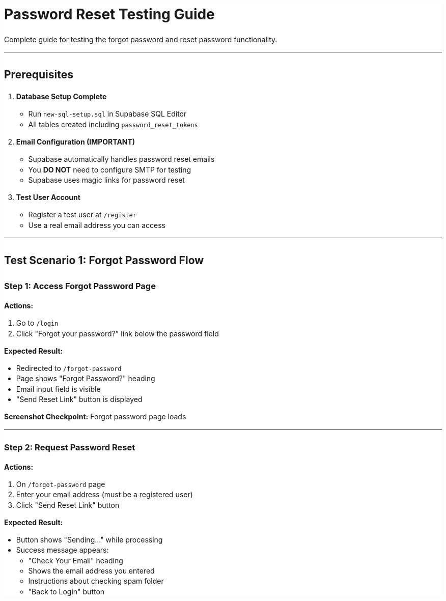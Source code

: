 # Password Reset Testing Guide

Complete guide for testing the forgot password and reset password functionality.

---

## Prerequisites

1. **Database Setup Complete**
   - Run `new-sql-setup.sql` in Supabase SQL Editor
   - All tables created including `password_reset_tokens`

2. **Email Configuration (IMPORTANT)**
   - Supabase automatically handles password reset emails
   - You **DO NOT** need to configure SMTP for testing
   - Supabase uses magic links for password reset

3. **Test User Account**
   - Register a test user at `/register`
   - Use a real email address you can access

---

## Test Scenario 1: Forgot Password Flow

### Step 1: Access Forgot Password Page

**Actions:**
1. Go to `/login`
2. Click "Forgot your password?" link below the password field

**Expected Result:**
- Redirected to `/forgot-password`
- Page shows "Forgot Password?" heading
- Email input field is visible
- "Send Reset Link" button is displayed

**Screenshot Checkpoint:** Forgot password page loads

---

### Step 2: Request Password Reset

**Actions:**
1. On `/forgot-password` page
2. Enter your email address (must be a registered user)
3. Click "Send Reset Link" button

**Expected Result:**
- Button shows "Sending..." while processing
- Success message appears:
  - "Check Your Email" heading
  - Shows the email address you entered
  - Instructions about checking spam folder
  - "Back to Login" button
